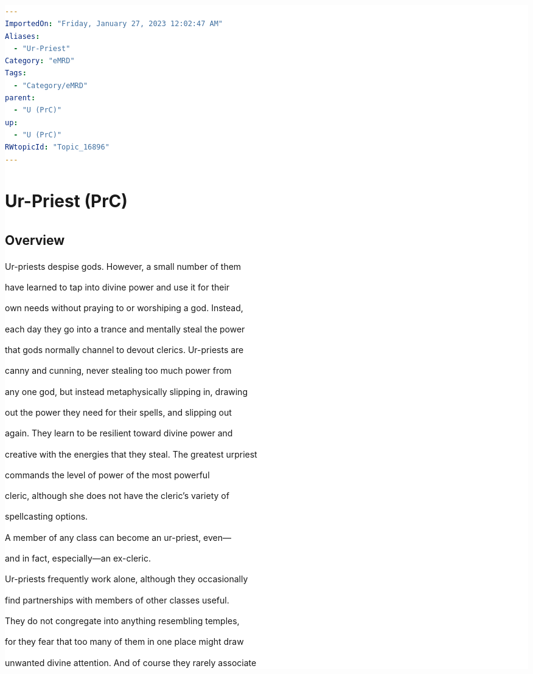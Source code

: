 ```yaml
---
ImportedOn: "Friday, January 27, 2023 12:02:47 AM"
Aliases:
  - "Ur-Priest"
Category: "eMRD"
Tags:
  - "Category/eMRD"
parent:
  - "U (PrC)"
up:
  - "U (PrC)"
RWtopicId: "Topic_16896"
---
```

# Ur-Priest (PrC)
## Overview
Ur-priests despise gods. However, a small number of them

have learned to tap into divine power and use it for their

own needs without praying to or worshiping a god. Instead,

each day they go into a trance and mentally steal the power

that gods normally channel to devout clerics. Ur-priests are

canny and cunning, never stealing too much power from

any one god, but instead metaphysically slipping in, drawing

out the power they need for their spells, and slipping out

again. They learn to be resilient toward divine power and

creative with the energies that they steal. The greatest urpriest

commands the level of power of the most powerful

cleric, although she does not have the cleric’s variety of

spellcasting options.

A member of any class can become an ur-priest, even—

and in fact, especially—an ex-cleric.

Ur-priests frequently work alone, although they occasionally

find partnerships with members of other classes useful.

They do not congregate into anything resembling temples,

for they fear that too many of them in one place might draw

unwanted divine attention. And of course they rarely associate
